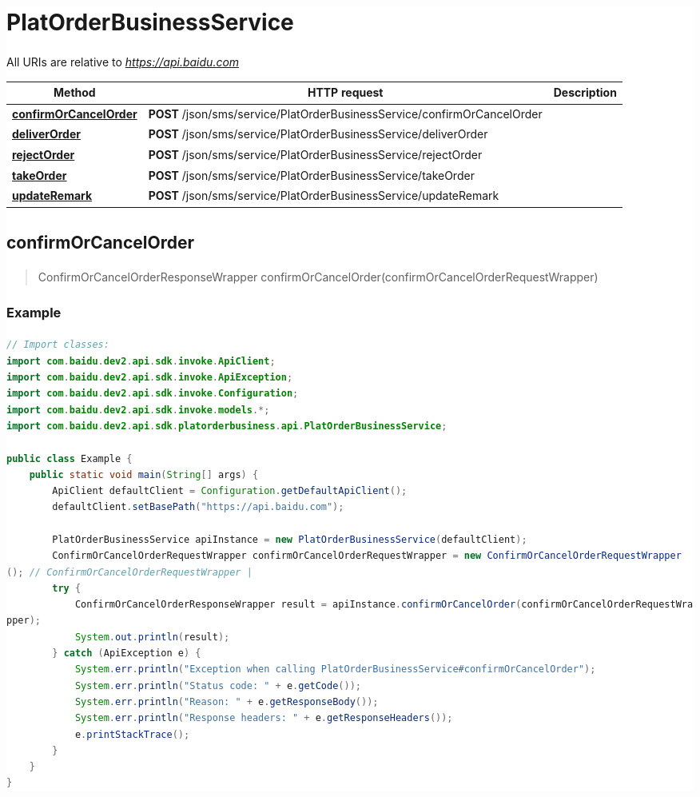 # PlatOrderBusinessService

All URIs are relative to *https://api.baidu.com*

Method | HTTP request | Description
------------- | ------------- | -------------
[**confirmOrCancelOrder**](PlatOrderBusinessService.md#confirmOrCancelOrder) | **POST** /json/sms/service/PlatOrderBusinessService/confirmOrCancelOrder | 
[**deliverOrder**](PlatOrderBusinessService.md#deliverOrder) | **POST** /json/sms/service/PlatOrderBusinessService/deliverOrder | 
[**rejectOrder**](PlatOrderBusinessService.md#rejectOrder) | **POST** /json/sms/service/PlatOrderBusinessService/rejectOrder | 
[**takeOrder**](PlatOrderBusinessService.md#takeOrder) | **POST** /json/sms/service/PlatOrderBusinessService/takeOrder | 
[**updateRemark**](PlatOrderBusinessService.md#updateRemark) | **POST** /json/sms/service/PlatOrderBusinessService/updateRemark | 



## confirmOrCancelOrder

> ConfirmOrCancelOrderResponseWrapper confirmOrCancelOrder(confirmOrCancelOrderRequestWrapper)



### Example

```java
// Import classes:
import com.baidu.dev2.api.sdk.invoke.ApiClient;
import com.baidu.dev2.api.sdk.invoke.ApiException;
import com.baidu.dev2.api.sdk.invoke.Configuration;
import com.baidu.dev2.api.sdk.invoke.models.*;
import com.baidu.dev2.api.sdk.platorderbusiness.api.PlatOrderBusinessService;

public class Example {
    public static void main(String[] args) {
        ApiClient defaultClient = Configuration.getDefaultApiClient();
        defaultClient.setBasePath("https://api.baidu.com");

        PlatOrderBusinessService apiInstance = new PlatOrderBusinessService(defaultClient);
        ConfirmOrCancelOrderRequestWrapper confirmOrCancelOrderRequestWrapper = new ConfirmOrCancelOrderRequestWrapper(); // ConfirmOrCancelOrderRequestWrapper | 
        try {
            ConfirmOrCancelOrderResponseWrapper result = apiInstance.confirmOrCancelOrder(confirmOrCancelOrderRequestWrapper);
            System.out.println(result);
        } catch (ApiException e) {
            System.err.println("Exception when calling PlatOrderBusinessService#confirmOrCancelOrder");
            System.err.println("Status code: " + e.getCode());
            System.err.println("Reason: " + e.getResponseBody());
            System.err.println("Response headers: " + e.getResponseHeaders());
            e.printStackTrace();
        }
    }
}
```
